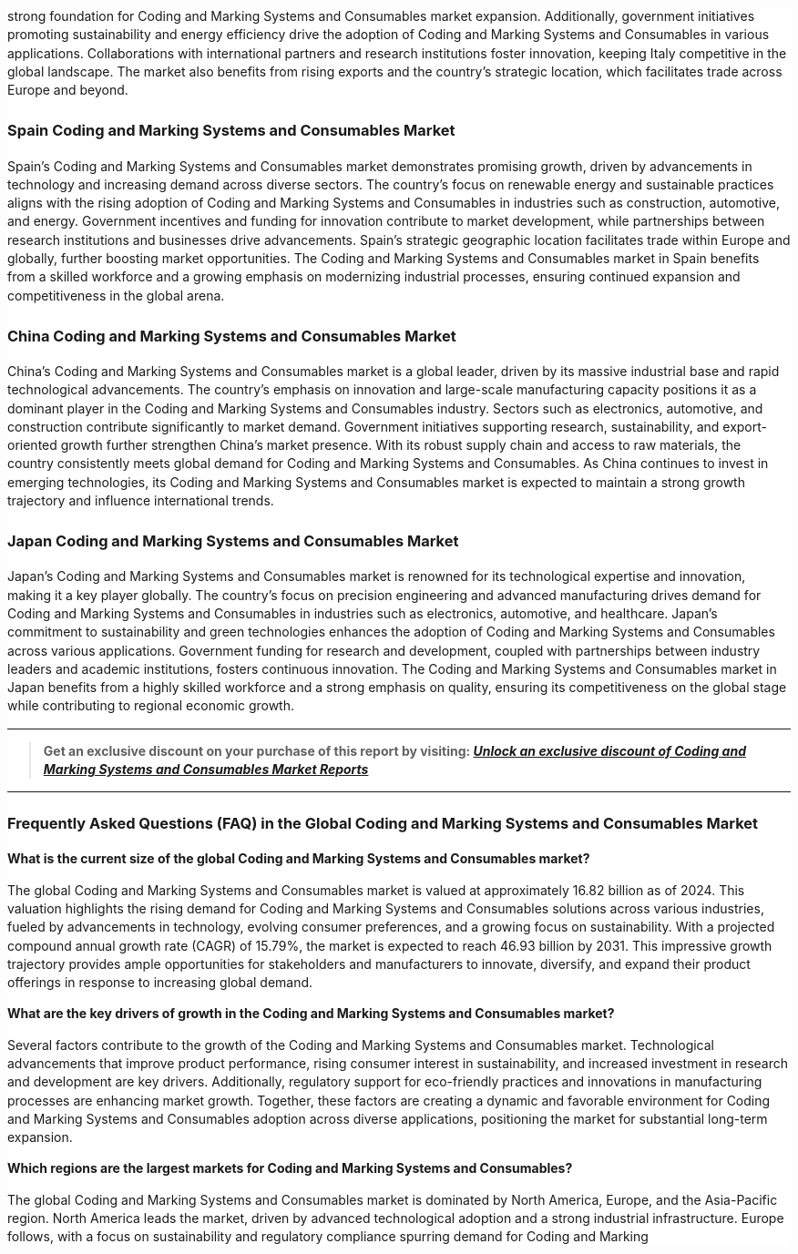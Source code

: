 strong foundation for Coding and Marking Systems and Consumables market expansion. Additionally, government initiatives promoting sustainability and energy efficiency drive the adoption of Coding and Marking Systems and Consumables in various applications. Collaborations with international partners and research institutions foster innovation, keeping Italy competitive in the global landscape. The market also benefits from rising exports and the country&rsquo;s strategic location, which facilitates trade across Europe and beyond.</p><h3>Spain Coding and Marking Systems and Consumables Market</h3><p>Spain&rsquo;s Coding and Marking Systems and Consumables market demonstrates promising growth, driven by advancements in technology and increasing demand across diverse sectors. The country&rsquo;s focus on renewable energy and sustainable practices aligns with the rising adoption of Coding and Marking Systems and Consumables in industries such as construction, automotive, and energy. Government incentives and funding for innovation contribute to market development, while partnerships between research institutions and businesses drive advancements. Spain&rsquo;s strategic geographic location facilitates trade within Europe and globally, further boosting market opportunities. The Coding and Marking Systems and Consumables market in Spain benefits from a skilled workforce and a growing emphasis on modernizing industrial processes, ensuring continued expansion and competitiveness in the global arena.</p><h3>China Coding and Marking Systems and Consumables Market</h3><p>China&rsquo;s Coding and Marking Systems and Consumables market is a global leader, driven by its massive industrial base and rapid technological advancements. The country&rsquo;s emphasis on innovation and large-scale manufacturing capacity positions it as a dominant player in the Coding and Marking Systems and Consumables industry. Sectors such as electronics, automotive, and construction contribute significantly to market demand. Government initiatives supporting research, sustainability, and export-oriented growth further strengthen China&rsquo;s market presence. With its robust supply chain and access to raw materials, the country consistently meets global demand for Coding and Marking Systems and Consumables. As China continues to invest in emerging technologies, its Coding and Marking Systems and Consumables market is expected to maintain a strong growth trajectory and influence international trends.</p><h3>Japan Coding and Marking Systems and Consumables Market</h3><p>Japan&rsquo;s Coding and Marking Systems and Consumables market is renowned for its technological expertise and innovation, making it a key player globally. The country&rsquo;s focus on precision engineering and advanced manufacturing drives demand for Coding and Marking Systems and Consumables in industries such as electronics, automotive, and healthcare. Japan&rsquo;s commitment to sustainability and green technologies enhances the adoption of Coding and Marking Systems and Consumables across various applications. Government funding for research and development, coupled with partnerships between industry leaders and academic institutions, fosters continuous innovation. The Coding and Marking Systems and Consumables market in Japan benefits from a highly skilled workforce and a strong emphasis on quality, ensuring its competitiveness on the global stage while contributing to regional economic growth.</p><hr /><blockquote><p><strong>Get an exclusive discount on your purchase of this report by visiting: <em><a href="://marketresearchpulse.com/ask-for-discount/88135?utm_source=Github&amp;utm_medium=029">Unlock an exclusive discount of Coding and Marking Systems and Consumables Market Reports</a></em>&nbsp;</strong></p></blockquote><hr /><h3>Frequently Asked Questions (FAQ) in the Global Coding and Marking Systems and Consumables Market</h3><p><strong>What is the current size of the global Coding and Marking Systems and Consumables market?</strong></p><p>The global Coding and Marking Systems and Consumables market is valued at approximately 16.82 billion as of 2024. This valuation highlights the rising demand for Coding and Marking Systems and Consumables solutions across various industries, fueled by advancements in technology, evolving consumer preferences, and a growing focus on sustainability. With a projected compound annual growth rate (CAGR) of 15.79%, the market is expected to reach 46.93 billion by 2031. This impressive growth trajectory provides ample opportunities for stakeholders and manufacturers to innovate, diversify, and expand their product offerings in response to increasing global demand.</p><p><strong>What are the key drivers of growth in the Coding and Marking Systems and Consumables market?</strong></p><p>Several factors contribute to the growth of the Coding and Marking Systems and Consumables market. Technological advancements that improve product performance, rising consumer interest in sustainability, and increased investment in research and development are key drivers. Additionally, regulatory support for eco-friendly practices and innovations in manufacturing processes are enhancing market growth. Together, these factors are creating a dynamic and favorable environment for Coding and Marking Systems and Consumables adoption across diverse applications, positioning the market for substantial long-term expansion.</p><p><strong>Which regions are the largest markets for Coding and Marking Systems and Consumables?</strong></p><p>The global Coding and Marking Systems and Consumables market is dominated by North America, Europe, and the Asia-Pacific region. North America leads the market, driven by advanced technological adoption and a strong industrial infrastructure. Europe follows, with a focus on sustainability and regulatory compliance spurring demand for Coding and Marking